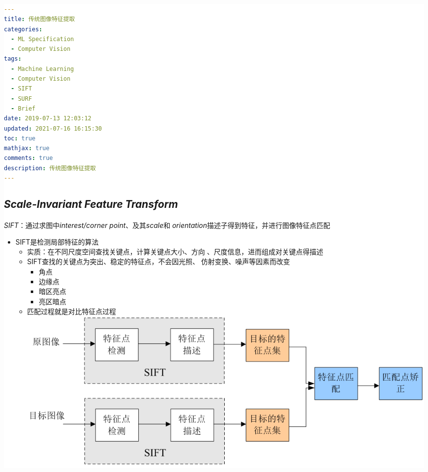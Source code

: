 ```yaml
---
title: 传统图像特征提取
categories:
  - ML Specification
  - Computer Vision
tags:
  - Machine Learning
  - Computer Vision
  - SIFT
  - SURF
  - Brief
date: 2019-07-13 12:03:12
updated: 2021-07-16 16:15:30
toc: true
mathjax: true
comments: true
description: 传统图像特征提取
---
```


##	*Scale-Invariant Feature Transform*

*SIFT*：通过求图中*interest/corner point*、及其*scale*和
*orientation*描述子得到特征，并进行图像特征点匹配

-	SIFT是检测局部特征的算法
	-	实质：在不同尺度空间查找关键点，计算关键点大小、方向
		、尺度信息，进而组成对关键点得描述
	-	SIFT查找的关键点为突出、稳定的特征点，不会因光照、
		仿射变换、噪声等因素而改变
		-	角点
		-	边缘点
		-	暗区亮点
		-	亮区暗点
	-	匹配过程就是对比特征点过程
		![sift_procedure](imgs/sift_procedure.png)
